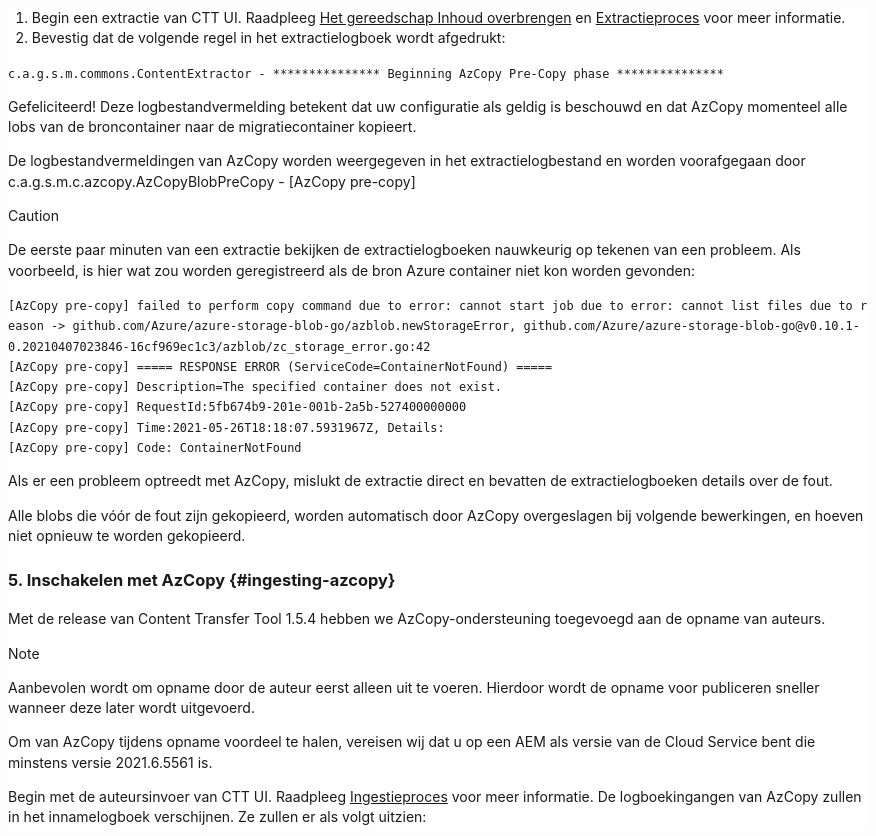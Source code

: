 1. Begin een extractie van CTT UI. Raadpleeg [Het gereedschap Inhoud overbrengen](/help/move-to-cloud-service/content-transfer-tool/using-content-transfer-tool.md#running-tool) en [Extractieproces](/help/move-to-cloud-service/content-transfer-tool/using-content-transfer-tool.md#extraction-process) voor meer informatie.
1. Bevestig dat de volgende regel in het extractielogboek wordt afgedrukt:

```
c.a.g.s.m.commons.ContentExtractor - *************** Beginning AzCopy Pre-Copy phase ***************
```

Gefeliciteerd! Deze logbestandvermelding betekent dat uw configuratie als geldig is beschouwd en dat AzCopy momenteel alle lobs van de broncontainer naar de migratiecontainer kopieert.

De logbestandvermeldingen van AzCopy worden weergegeven in het extractielogbestand en worden voorafgegaan door c.a.g.s.m.c.azcopy.AzCopyBlobPreCopy - [AzCopy pre-copy]

>[!CAUTION]
>
> De eerste paar minuten van een extractie bekijken de extractielogboeken nauwkeurig op tekenen van een probleem. Als voorbeeld, is hier wat zou worden geregistreerd als de bron Azure container niet kon worden gevonden:


```
[AzCopy pre-copy] failed to perform copy command due to error: cannot start job due to error: cannot list files due to reason -> github.com/Azure/azure-storage-blob-go/azblob.newStorageError, github.com/Azure/azure-storage-blob-go@v0.10.1-0.20210407023846-16cf969ec1c3/azblob/zc_storage_error.go:42
[AzCopy pre-copy] ===== RESPONSE ERROR (ServiceCode=ContainerNotFound) =====
[AzCopy pre-copy] Description=The specified container does not exist.
[AzCopy pre-copy] RequestId:5fb674b9-201e-001b-2a5b-527400000000
[AzCopy pre-copy] Time:2021-05-26T18:18:07.5931967Z, Details: 
[AzCopy pre-copy] Code: ContainerNotFound
```

Als er een probleem optreedt met AzCopy, mislukt de extractie direct en bevatten de extractielogboeken details over de fout.

Alle blobs die vóór de fout zijn gekopieerd, worden automatisch door AzCopy overgeslagen bij volgende bewerkingen, en hoeven niet opnieuw te worden gekopieerd.

### 5. Inschakelen met AzCopy {#ingesting-azcopy}

Met de release van Content Transfer Tool 1.5.4 hebben we AzCopy-ondersteuning toegevoegd aan de opname van auteurs.

>[!NOTE]
>Aanbevolen wordt om opname door de auteur eerst alleen uit te voeren. Hierdoor wordt de opname voor publiceren sneller wanneer deze later wordt uitgevoerd.

Om van AzCopy tijdens opname voordeel te halen, vereisen wij dat u op een AEM als versie van de Cloud Service bent die minstens versie 2021.6.5561 is.

Begin met de auteursinvoer van CTT UI. Raadpleeg [Ingestieproces](/help/move-to-cloud-service/content-transfer-tool/using-content-transfer-tool.md#ingestion-process) voor meer informatie.
De logboekingangen van AzCopy zullen in het innamelogboek verschijnen. Ze zullen er als volgt uitzien:
